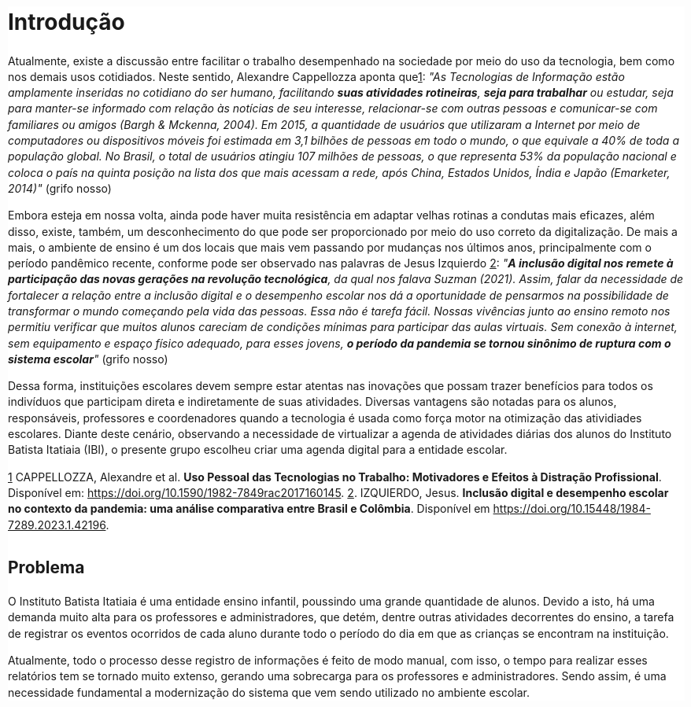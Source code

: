 # Introdução

Atualmente, existe a discussão entre facilitar o trabalho desempenhado na sociedade por meio do uso da tecnologia, bem como nos demais usos cotidiados. Neste sentido, Alexandre Cappellozza aponta que[1](#sdfootnote1sym):
*"As Tecnologias de Informação estão amplamente inseridas no cotidiano do ser humano, facilitando **suas atividades rotineiras**, **seja para trabalhar** ou estudar, seja para manter-se informado com relação às notícias de seu interesse, relacionar-se com outras pessoas e comunicar-se com familiares ou amigos (Bargh & Mckenna, 2004). Em 2015, a quantidade de usuários que utilizaram a Internet por meio de computadores ou dispositivos móveis foi estimada em 3,1 bilhões de pessoas em todo o mundo, o que equivale a 40% de toda a população global. No Brasil, o total de usuários atingiu 107 milhões de pessoas, o que representa 53% da população nacional e coloca o país na quinta posição na lista dos que mais acessam a rede, após China, Estados Unidos, Índia e Japão (Emarketer, 2014)"* (grifo nosso)

Embora esteja em nossa volta, ainda pode haver muita resistência em adaptar velhas rotinas a condutas mais eficazes, além disso, existe, também, um desconhecimento do que pode ser proporcionado por meio do uso correto da digitalização. De mais a mais, o ambiente de ensino é um dos locais que mais vem passando por mudanças nos últimos anos, principalmente com o período pandêmico recente, conforme pode ser observado nas palavras de Jesus Izquierdo [2](#sdfootnote1sym):
*"**A inclusão digital nos remete à participação das novas gerações na revolução tecnológica**, da qual nos falava Suzman (2021). Assim, falar da necessidade de fortalecer a relação entre a inclusão digital e o desempenho escolar nos dá a oportunidade de pensarmos na possibilidade de transformar o mundo começando pela vida das pessoas. Essa não é tarefa fácil. Nossas vivências junto ao ensino remoto nos permitiu verificar que muitos alunos careciam de condições mínimas para participar das aulas virtuais. Sem conexão à internet, sem equipamento e espaço físico adequado, para esses jovens, **o período da pandemia se tornou sinônimo de ruptura com o sistema escolar**"* (grifo nosso)

Dessa forma, instituições escolares devem sempre estar atentas nas inovações que possam trazer benefícios para todos os indivíduos que participam direta e indiretamente de suas atividades. Diversas vantagens são notadas para os alunos, responsáveis, professores e coordenadores quando a tecnologia é usada como força motor na otimização das atividiades escolares. Diante deste cenário, observando a necessidade de virtualizar a agenda de atividades diárias dos alunos do Instituto Batista Itatiaia (IBI), o presente grupo escolheu criar uma agenda digital para a entidade escolar.

[1](#sdfootnote1sym) CAPPELLOZZA, Alexandre et al. **Uso Pessoal das Tecnologias no Trabalho: Motivadores e Efeitos à Distração Profissional**. Disponível em: <https://doi.org/10.1590/1982-7849rac2017160145>.
[2](#sdfootnote1sym). IZQUIERDO, Jesus. **Inclusão digital e desempenho escolar no contexto da pandemia: uma análise comparativa entre Brasil e Colômbia**. Disponível em <https://doi.org/10.15448/1984-7289.2023.1.42196>. 

## Problema
O Instituto Batista Itatiaia é uma entidade ensino infantil, poussindo uma grande quantidade de alunos. Devido a isto, há uma demanda muito alta para os professores e administradores, que detém, dentre outras atividades decorrentes do ensino, a tarefa de registrar os eventos ocorridos de cada aluno durante todo o período do dia em que as crianças se encontram na instituição.

Atualmente, todo o processo desse registro de informações é feito de modo manual, com isso, o tempo para realizar esses relatórios tem se tornado muito extenso, gerando uma sobrecarga para os professores e administradores. Sendo assim, é uma necessidade fundamental a modernização do sistema que vem sendo utilizado no ambiente escolar.
